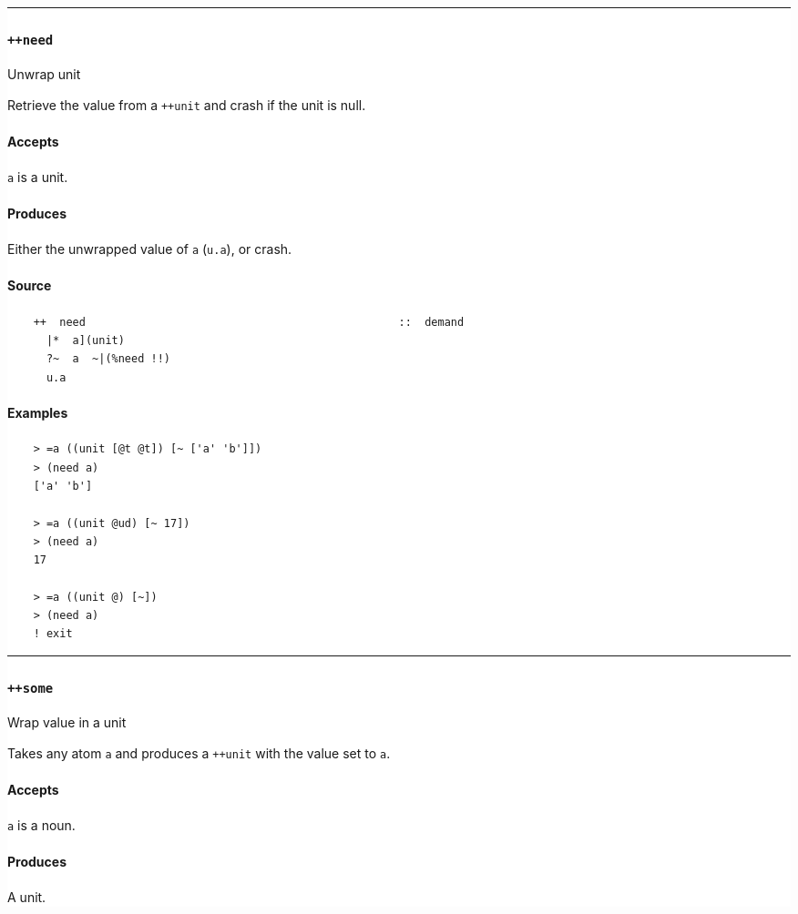 
---
### `++need`

Unwrap unit

Retrieve the value from a `++unit` and crash if the unit is null.

#### Accepts

`a` is a unit.

#### Produces

Either the unwrapped value of `a` (`u.a`), or crash.

#### Source

```
    ++  need                                                ::  demand
      |*  a](unit)
      ?~  a  ~|(%need !!)
      u.a
```

#### Examples

```
    > =a ((unit [@t @t]) [~ ['a' 'b']])
    > (need a)
    ['a' 'b']

    > =a ((unit @ud) [~ 17])
    > (need a)
    17

    > =a ((unit @) [~])
    > (need a)
    ! exit
```


---
### `++some`

Wrap value in a unit

Takes any atom `a` and produces a `++unit` with the value set to `a`.

#### Accepts

`a` is a noun.

#### Produces

A unit.
